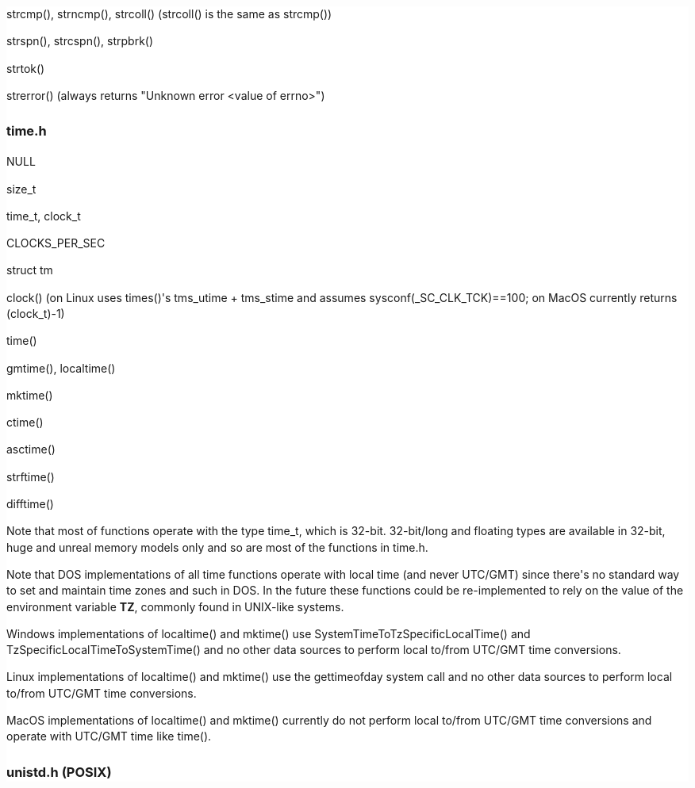 strcmp(), strncmp(), strcoll() (strcoll() is the same as strcmp())

strspn(), strcspn(), strpbrk()

strtok()

strerror() (always returns "Unknown error \<value of errno\>")

### time.h

NULL

size_t

time_t, clock_t

CLOCKS_PER_SEC

struct tm

clock() (on Linux uses times()'s tms_utime + tms_stime and assumes
sysconf(_SC_CLK_TCK)==100; on MacOS currently returns (clock_t)-1)

time()

gmtime(), localtime()

mktime()

ctime()

asctime()

strftime()

difftime()

Note that most of functions operate with the type time_t, which is 32-bit.
32-bit/long and floating types are available in 32-bit, huge and unreal
memory models only and so are most of the functions in time.h.

Note that DOS implementations of all time functions operate with local time
(and never UTC/GMT) since there's no standard way to set and maintain time
zones and such in DOS. In the future these functions could be re-implemented
to rely on the value of the environment variable **TZ**, commonly found in
UNIX-like systems.

Windows implementations of localtime() and mktime() use
SystemTimeToTzSpecificLocalTime() and TzSpecificLocalTimeToSystemTime() and
no other data sources to perform local to/from UTC/GMT time conversions.

Linux implementations of localtime() and mktime() use the gettimeofday system
call and no other data sources to perform local to/from UTC/GMT time
conversions.

MacOS implementations of localtime() and mktime() currently do not perform
local to/from UTC/GMT time conversions and operate with UTC/GMT time like
time().

### unistd.h (POSIX)
